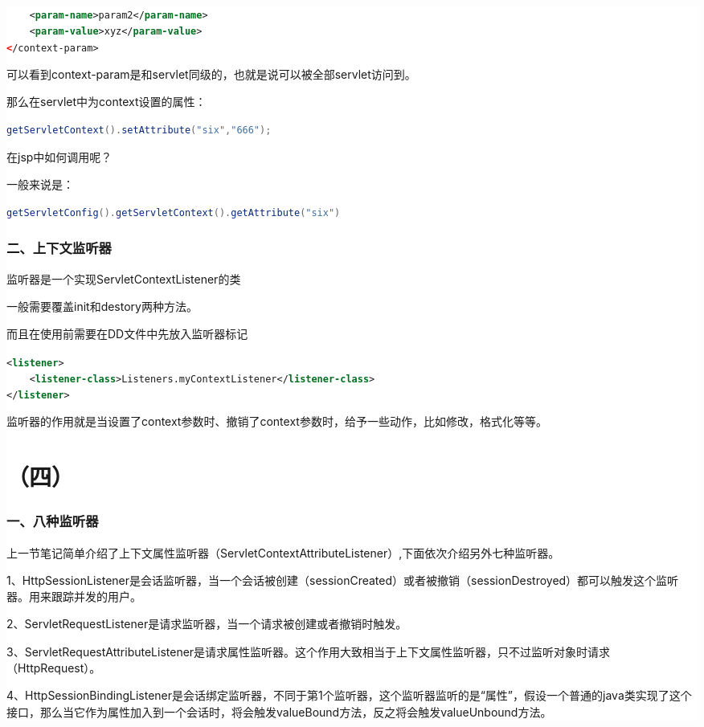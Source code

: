 ```xml
    <param-name>param2</param-name>
    <param-value>xyz</param-value>
</context-param>
```

可以看到context-param是和servlet同级的，也就是说可以被全部servlet访问到。

那么在servlet中为context设置的属性：

```java
getServletContext().setAttribute("six","666");
```

在jsp中如何调用呢？

一般来说是：

```java
getServletConfig().getServletContext().getAttribute("six")
```

 

### 二、上下文监听器

监听器是一个实现ServletContextListener的类

一般需要覆盖init和destory两种方法。

而且在使用前需要在DD文件中先放入监听器标记

```xml
<listener>
    <listener-class>Listeners.myContextListener</listener-class>
</listener>
```

监听器的作用就是当设置了context参数时、撤销了context参数时，给予一些动作，比如修改，格式化等等。

 





# （四）

 

### 一、八种监听器

上一节笔记简单介绍了上下文属性监听器（ServletContextAttributeListener）,下面依次介绍另外七种监听器。

1、HttpSessionListener是会话监听器，当一个会话被创建（sessionCreated）或者被撤销（sessionDestroyed）都可以触发这个监听器。用来跟踪并发的用户。

2、ServletRequestListener是请求监听器，当一个请求被创建或者撤销时触发。

3、ServletRequestAttributeListener是请求属性监听器。这个作用大致相当于上下文属性监听器，只不过监听对象时请求（HttpRequest）。

4、HttpSessionBindingListener是会话绑定监听器，不同于第1个监听器，这个监听器监听的是“属性”，假设一个普通的java类实现了这个接口，那么当它作为属性加入到一个会话时，将会触发valueBound方法，反之将会触发valueUnbound方法。
